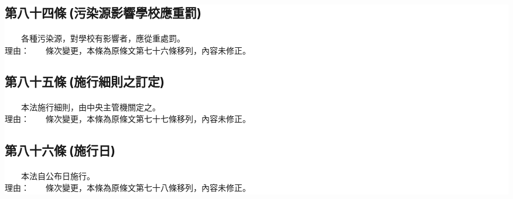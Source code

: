 第八十四條 (污染源影響學校應重罰)
---------------------------------
　　各種污染源，對學校有影響者，應從重處罰。  
理由：　　條次變更，本條為原條文第七十六條移列，內容未修正。

第八十五條 (施行細則之訂定)
---------------------------
　　本法施行細則，由中央主管機關定之。  
理由：　　條次變更，本條為原條文第七十七條移列，內容未修正。

第八十六條 (施行日)
-------------------
　　本法自公布日施行。  
理由：　　條次變更，本條為原條文第七十八條移列，內容未修正。